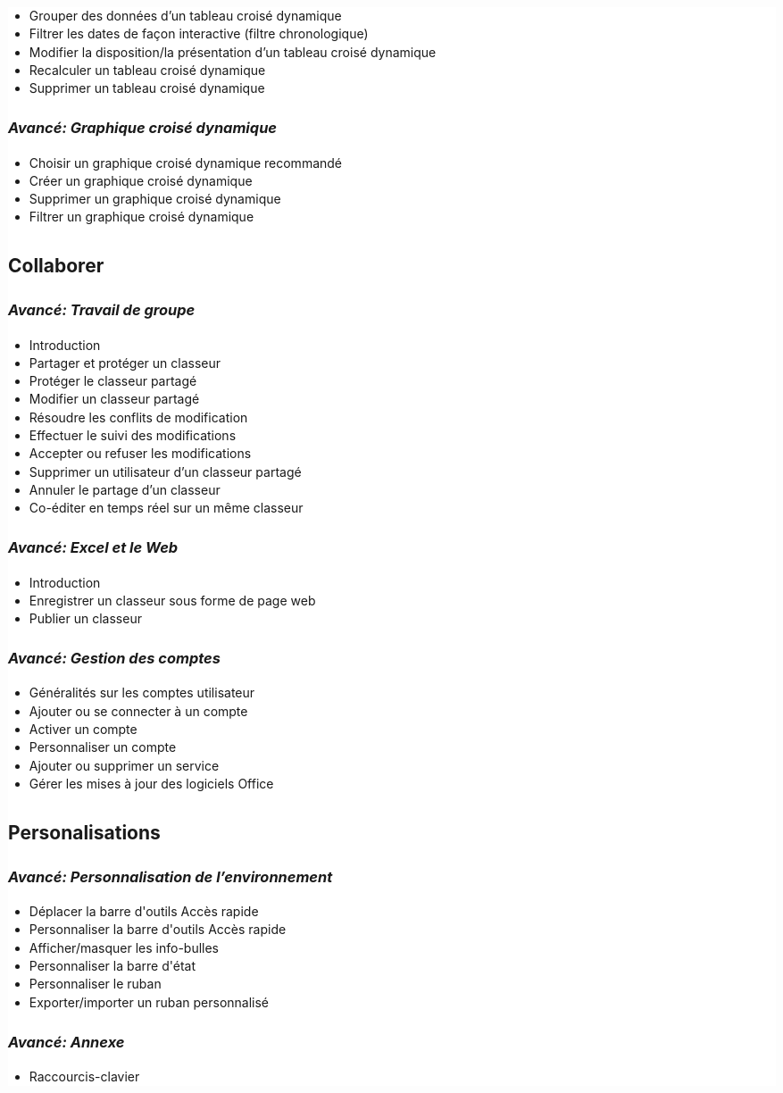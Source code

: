 * Grouper des données d’un tableau croisé dynamique
* Filtrer les dates de façon interactive (filtre chronologique)
* Modifier la disposition/la présentation d’un tableau croisé dynamique
* Recalculer un tableau croisé dynamique
* Supprimer un tableau croisé dynamique
### *Avancé: Graphique croisé dynamique*
* Choisir un graphique croisé dynamique recommandé
* Créer un graphique croisé dynamique
* Supprimer un graphique croisé dynamique
* Filtrer un graphique croisé dynamique

## Collaborer
### *Avancé: Travail de groupe*
* Introduction
* Partager et protéger un classeur
* Protéger le classeur partagé
* Modifier un classeur partagé
* Résoudre les conflits de modification
* Effectuer le suivi des modifications
* Accepter ou refuser les modifications
* Supprimer un utilisateur d’un classeur partagé
* Annuler le partage d’un classeur
* Co-éditer en temps réel sur un même classeur
### *Avancé: Excel et le Web*
* Introduction
* Enregistrer un classeur sous forme de page web
* Publier un classeur
### *Avancé: Gestion des comptes*
* Généralités sur les comptes utilisateur
* Ajouter ou se connecter à un compte
* Activer un compte
* Personnaliser un compte
* Ajouter ou supprimer un service
* Gérer les mises à jour des logiciels Office

## Personalisations
### *Avancé: Personnalisation de l’environnement*
* Déplacer la barre d'outils Accès rapide
* Personnaliser la barre d'outils Accès rapide
* Afficher/masquer les info-bulles
* Personnaliser la barre d'état
* Personnaliser le ruban
* Exporter/importer un ruban personnalisé

### *Avancé: Annexe*
* Raccourcis-clavier
